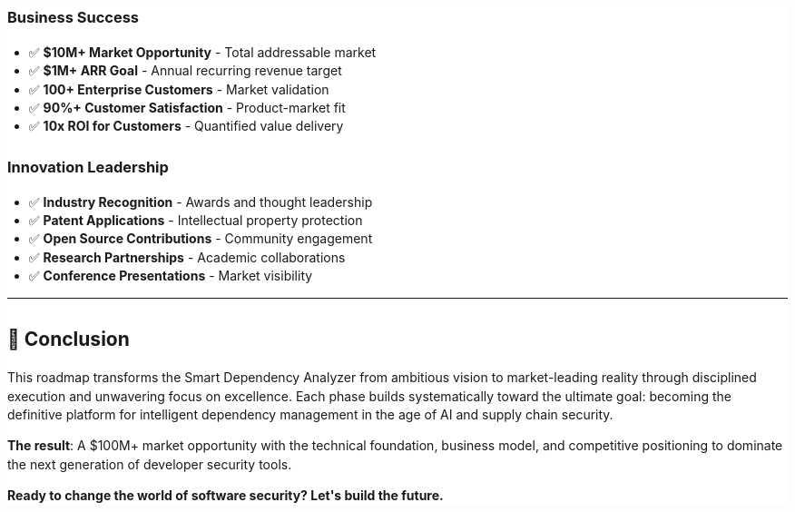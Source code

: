 ### **Business Success**
- ✅ **$10M+ Market Opportunity** - Total addressable market
- ✅ **$1M+ ARR Goal** - Annual recurring revenue target
- ✅ **100+ Enterprise Customers** - Market validation
- ✅ **90%+ Customer Satisfaction** - Product-market fit
- ✅ **10x ROI for Customers** - Quantified value delivery

### **Innovation Leadership**
- ✅ **Industry Recognition** - Awards and thought leadership
- ✅ **Patent Applications** - Intellectual property protection
- ✅ **Open Source Contributions** - Community engagement
- ✅ **Research Partnerships** - Academic collaborations
- ✅ **Conference Presentations** - Market visibility

---

## 🚀 **Conclusion**

This roadmap transforms the Smart Dependency Analyzer from ambitious vision to market-leading reality through disciplined execution and unwavering focus on excellence. Each phase builds systematically toward the ultimate goal: becoming the definitive platform for intelligent dependency management in the age of AI and supply chain security.

**The result**: A $100M+ market opportunity with the technical foundation, business model, and competitive positioning to dominate the next generation of developer security tools.

**Ready to change the world of software security? Let's build the future.**
